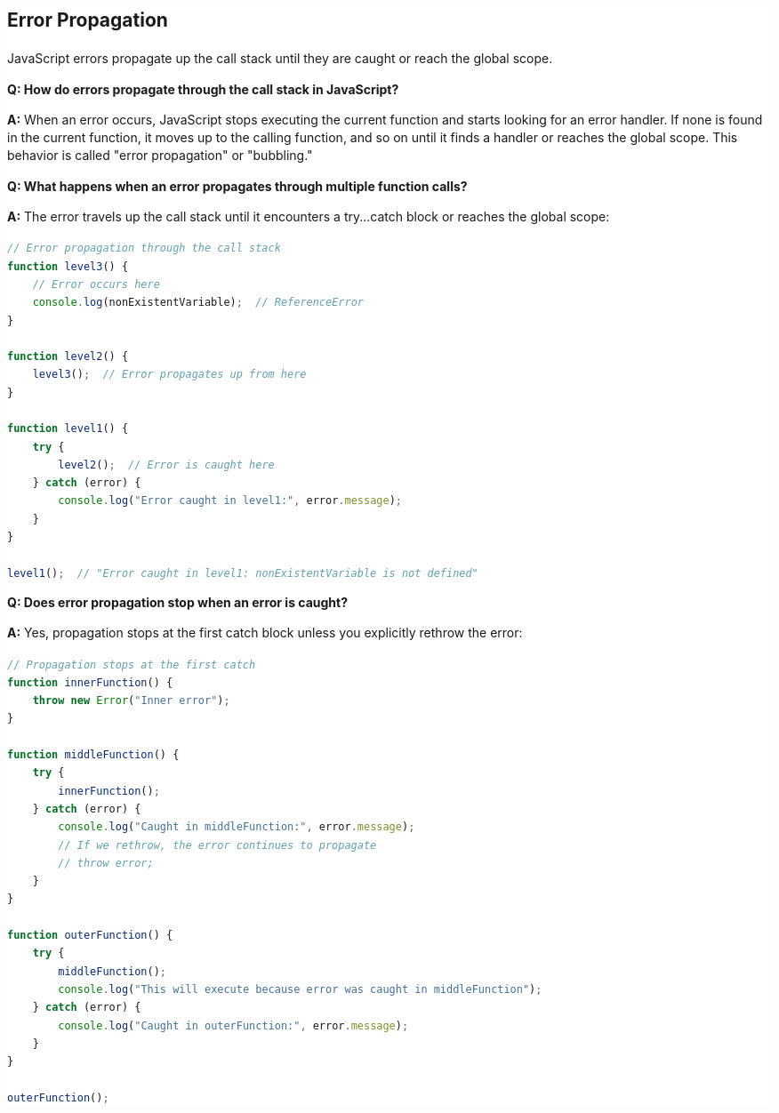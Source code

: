 ## Error Propagation
JavaScript errors propagate up the call stack until they are caught or reach the global scope.

**Q: How do errors propagate through the call stack in JavaScript?**

**A:** When an error occurs, JavaScript stops executing the current function and starts looking for an error handler. If none is found in the current function, it moves up to the calling function, and so on until it finds a handler or reaches the global scope. This behavior is called "error propagation" or "bubbling."

**Q: What happens when an error propagates through multiple function calls?**

**A:** The error travels up the call stack until it encounters a try...catch block or reaches the global scope:

```javascript
// Error propagation through the call stack
function level3() {
    // Error occurs here
    console.log(nonExistentVariable);  // ReferenceError
}

function level2() {
    level3();  // Error propagates up from here
}

function level1() {
    try {
        level2();  // Error is caught here
    } catch (error) {
        console.log("Error caught in level1:", error.message);
    }
}

level1();  // "Error caught in level1: nonExistentVariable is not defined"
```

**Q: Does error propagation stop when an error is caught?**

**A:** Yes, propagation stops at the first catch block unless you explicitly rethrow the error:

```javascript
// Propagation stops at the first catch
function innerFunction() {
    throw new Error("Inner error");
}

function middleFunction() {
    try {
        innerFunction();
    } catch (error) {
        console.log("Caught in middleFunction:", error.message);
        // If we rethrow, the error continues to propagate
        // throw error;
    }
}

function outerFunction() {
    try {
        middleFunction();
        console.log("This will execute because error was caught in middleFunction");
    } catch (error) {
        console.log("Caught in outerFunction:", error.message);
    }
}

outerFunction();
```